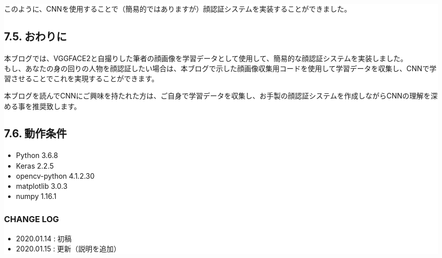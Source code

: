 このように、CNNを使用することで（簡易的ではありますが）顔認証システムを実装することができました。  

## 7.5. おわりに
本ブログでは、VGGFACE2と自撮りした筆者の顔画像を学習データとして使用して、簡易的な顔認証システムを実装しました。  
もし、あなたの身の回りの人物を顔認証したい場合は、本ブログで示した顔画像収集用コードを使用して学習データを収集し、CNNで学習させることでこれを実現することができます。  

本ブログを読んでCNNにご興味を持たれた方は、ご自身で学習データを収集し、お手製の顔認証システムを作成しながらCNNの理解を深める事を推奨致します。  

## 7.6. 動作条件
 * Python 3.6.8
 * Keras 2.2.5
 * opencv-python 4.1.2.30
 * matplotlib 3.0.3
 * numpy 1.16.1

### CHANGE LOG
* 2020.01.14 : 初稿  
* 2020.01.15 : 更新（説明を追加）  
